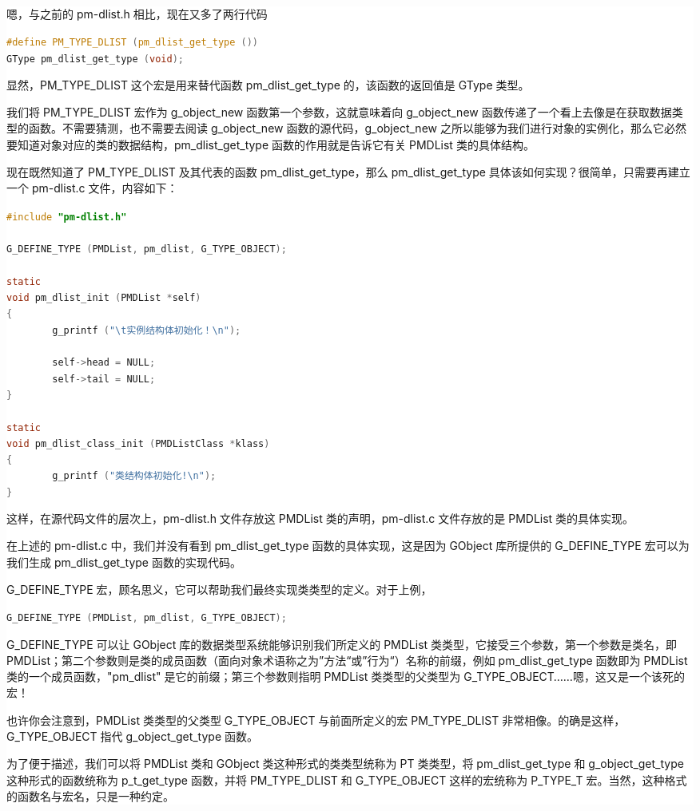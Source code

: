 嗯，与之前的 pm-dlist.h 相比，现在又多了两行代码

``` c
#define PM_TYPE_DLIST (pm_dlist_get_type ())
GType pm_dlist_get_type (void);
```

显然，PM_TYPE_DLIST 这个宏是用来替代函数 pm_dlist_get_type 的，该函数的返回值是 GType 类型。

我们将 PM_TYPE_DLIST 宏作为 g_object_new 函数第一个参数，这就意味着向 g_object_new 函数传递了一个看上去像是在获取数据类型的函数。不需要猜测，也不需要去阅读 g_object_new 函数的源代码，g_object_new 之所以能够为我们进行对象的实例化，那么它必然要知道对象对应的类的数据结构，pm_dlist_get_type 函数的作用就是告诉它有关 PMDList 类的具体结构。

现在既然知道了 PM_TYPE_DLIST 及其代表的函数 pm_dlist_get_type，那么 pm_dlist_get_type 具体该如何实现？很简单，只需要再建立一个 pm-dlist.c 文件，内容如下：

``` c
#include "pm-dlist.h"
 
G_DEFINE_TYPE (PMDList, pm_dlist, G_TYPE_OBJECT);
 
static
void pm_dlist_init (PMDList *self)
{
        g_printf ("\t实例结构体初始化！\n");
 
        self->head = NULL;
        self->tail = NULL;
}
 
static
void pm_dlist_class_init (PMDListClass *klass)
{
        g_printf ("类结构体初始化!\n");
}
```

这样，在源代码文件的层次上，pm-dlist.h 文件存放这 PMDList 类的声明，pm-dlist.c 文件存放的是 PMDList 类的具体实现。

在上述的 pm-dlist.c 中，我们并没有看到 pm_dlist_get_type 函数的具体实现，这是因为 GObject 库所提供的 G_DEFINE_TYPE 宏可以为我们生成 pm_dlist_get_type 函数的实现代码。

G_DEFINE_TYPE 宏，顾名思义，它可以帮助我们最终实现类类型的定义。对于上例，

``` c
G_DEFINE_TYPE (PMDList, pm_dlist, G_TYPE_OBJECT);
```

G_DEFINE_TYPE 可以让 GObject 库的数据类型系统能够识别我们所定义的 PMDList 类类型，它接受三个参数，第一个参数是类名，即 PMDList；第二个参数则是类的成员函数（面向对象术语称之为”方法“或”行为“）名称的前缀，例如 pm_dlist_get_type 函数即为 PMDList 类的一个成员函数，"pm_dlist" 是它的前缀；第三个参数则指明 PMDList 类类型的父类型为 G_TYPE_OBJECT……嗯，这又是一个该死的宏！

也许你会注意到，PMDList 类类型的父类型 G_TYPE_OBJECT 与前面所定义的宏 PM_TYPE_DLIST 非常相像。的确是这样，G_TYPE_OBJECT 指代 g_object_get_type 函数。

为了便于描述，我们可以将 PMDList 类和 GObject 类这种形式的类类型统称为 PT 类类型，将 pm_dlist_get_type 和 g_object_get_type 这种形式的函数统称为 p_t_get_type 函数，并将 PM_TYPE_DLIST 和 G_TYPE_OBJECT 这样的宏统称为 P_TYPE_T 宏。当然，这种格式的函数名与宏名，只是一种约定。
